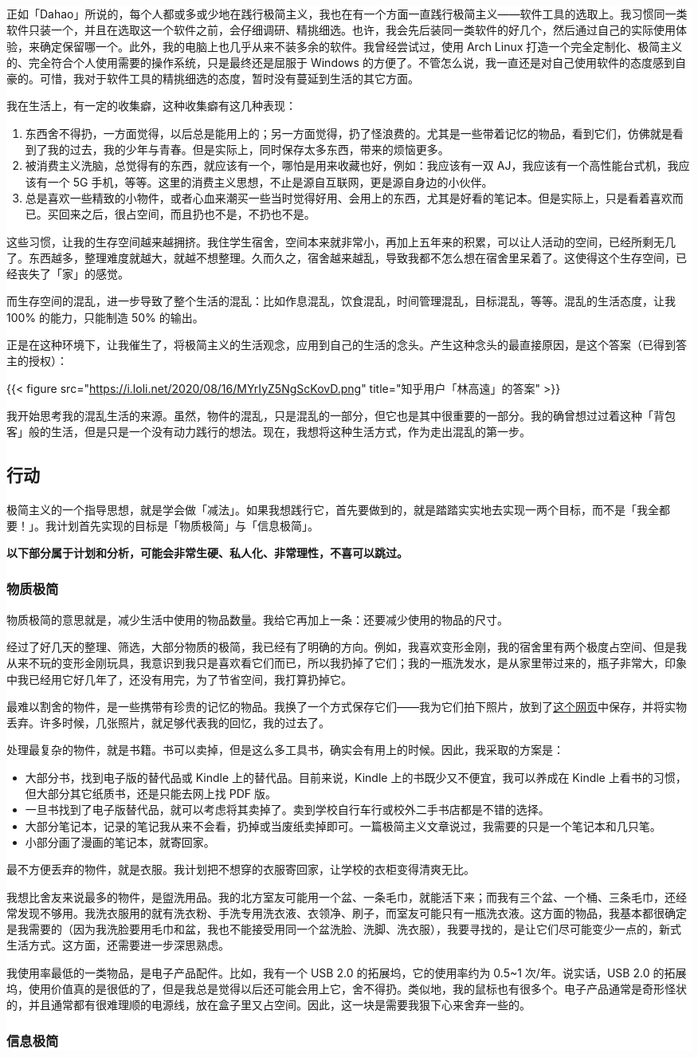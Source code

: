 正如「Dahao」所说的，每个人都或多或少地在践行极简主义，我也在有一个方面一直践行极简主义——软件工具的选取上。我习惯同一类软件只装一个，并且在选取这一个软件之前，会仔细调研、精挑细选。也许，我会先后装同一类软件的好几个，然后通过自己的实际使用体验，来确定保留哪一个。此外，我的电脑上也几乎从来不装多余的软件。我曾经尝试过，使用 Arch Linux 打造一个完全定制化、极简主义的、完全符合个人使用需要的操作系统，只是最终还是屈服于 Windows 的方便了。不管怎么说，我一直还是对自己使用软件的态度感到自豪的。可惜，我对于软件工具的精挑细选的态度，暂时没有蔓延到生活的其它方面。

我在生活上，有一定的收集癖，这种收集癖有这几种表现：

1. 东西舍不得扔，一方面觉得，以后总是能用上的；另一方面觉得，扔了怪浪费的。尤其是一些带着记忆的物品，看到它们，仿佛就是看到了我的过去，我的少年与青春。但是实际上，同时保存太多东西，带来的烦恼更多。
2. 被消费主义洗脑，总觉得有的东西，就应该有一个，哪怕是用来收藏也好，例如：我应该有一双 AJ，我应该有一个高性能台式机，我应该有一个 5G 手机，等等。这里的消费主义思想，不止是源自互联网，更是源自身边的小伙伴。
3. 总是喜欢一些精致的小物件，或者心血来潮买一些当时觉得好用、会用上的东西，尤其是好看的笔记本。但是实际上，只是看着喜欢而已。买回来之后，很占空间，而且扔也不是，不扔也不是。

这些习惯，让我的生存空间越来越拥挤。我住学生宿舍，空间本来就非常小，再加上五年来的积累，可以让人活动的空间，已经所剩无几了。东西越多，整理难度就越大，就越不想整理。久而久之，宿舍越来越乱，导致我都不怎么想在宿舍里呆着了。这使得这个生存空间，已经丧失了「家」的感觉。

而生存空间的混乱，进一步导致了整个生活的混乱：比如作息混乱，饮食混乱，时间管理混乱，目标混乱，等等。混乱的生活态度，让我 100% 的能力，只能制造 50% 的输出。

正是在这种环境下，让我催生了，将极简主义的生活观念，应用到自己的生活的念头。产生这种念头的最直接原因，是这个答案（已得到答主的授权）：

{{< figure src="https://i.loli.net/2020/08/16/MYrIyZ5NgScKovD.png" title="知乎用户「林高遠」的答案" >}}

我开始思考我的混乱生活的来源。虽然，物件的混乱，只是混乱的一部分，但它也是其中很重要的一部分。我的确曾想过过着这种「背包客」般的生活，但是只是一个没有动力践行的想法。现在，我想将这种生活方式，作为走出混乱的第一步。

## 行动

极简主义的一个指导思想，就是学会做「减法」。如果我想践行它，首先要做到的，就是踏踏实实地去实现一两个目标，而不是「我全都要！」。我计划首先实现的目标是「物质极简」与「信息极简」。

**以下部分属于计划和分析，可能会非常生硬、私人化、非常理性，不喜可以跳过。**

### 物质极简

物质极简的意思就是，减少生活中使用的物品数量。我给它再加上一条：还要减少使用的物品的尺寸。

经过了好几天的整理、筛选，大部分物质的极简，我已经有了明确的方向。例如，我喜欢变形金刚，我的宿舍里有两个极度占空间、但是我从来不玩的变形金刚玩具，我意识到我只是喜欢看它们而已，所以我扔掉了它们；我的一瓶洗发水，是从家里带过来的，瓶子非常大，印象中我已经用它好几年了，还没有用完，为了节省空间，我打算扔掉它。

最难以割舍的物件，是一些携带有珍贵的记忆的物品。我换了一个方式保存它们——我为它们拍下照片，放到了[这个网页](https://blog.ericzhuochen.com/memories/)中保存，并将实物丢弃。许多时候，几张照片，就足够代表我的回忆，我的过去了。

处理最复杂的物件，就是书籍。书可以卖掉，但是这么多工具书，确实会有用上的时候。因此，我采取的方案是：

- 大部分书，找到电子版的替代品或 Kindle 上的替代品。目前来说，Kindle 上的书既少又不便宜，我可以养成在 Kindle 上看书的习惯，但大部分其它纸质书，还是只能去网上找 PDF 版。
- 一旦书找到了电子版替代品，就可以考虑将其卖掉了。卖到学校自行车行或校外二手书店都是不错的选择。
- 大部分笔记本，记录的笔记我从来不会看，扔掉或当废纸卖掉即可。一篇极简主义文章说过，我需要的只是一个笔记本和几只笔。
- 小部分画了漫画的笔记本，就寄回家。

最不方便丢弃的物件，就是衣服。我计划把不想穿的衣服寄回家，让学校的衣柜变得清爽无比。

我想比舍友来说最多的物件，是盥洗用品。我的北方室友可能用一个盆、一条毛巾，就能活下来；而我有三个盆、一个桶、三条毛巾，还经常发现不够用。我洗衣服用的就有洗衣粉、手洗专用洗衣液、衣领净、刷子，而室友可能只有一瓶洗衣液。这方面的物品，我基本都很确定是我需要的（因为我洗脸要用毛巾和盆，我也不能接受用同一个盆洗脸、洗脚、洗衣服），我要寻找的，是让它们尽可能变少一点的，新式生活方式。这方面，还需要进一步深思熟虑。

我使用率最低的一类物品，是电子产品配件。比如，我有一个 USB 2.0 的拓展坞，它的使用率约为 0.5~1 次/年。说实话，USB 2.0 的拓展坞，使用价值真的是很低的了，但是我总是觉得以后还可能会用上它，舍不得扔。类似地，我的鼠标也有很多个。电子产品通常是奇形怪状的，并且通常都有很难理顺的电源线，放在盒子里又占空间。因此，这一块是需要我狠下心来舍弃一些的。

### 信息极简
